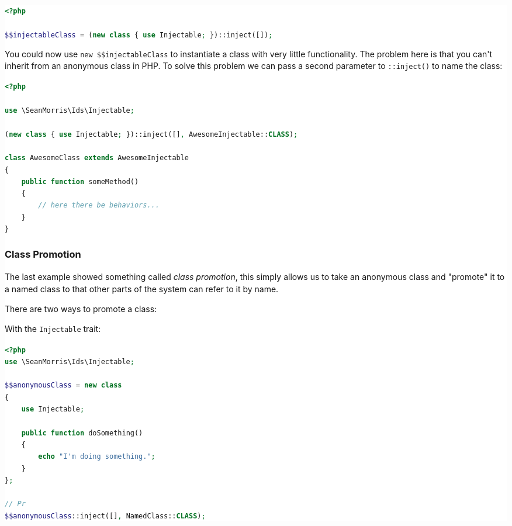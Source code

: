 ```php
<?php

$$injectableClass = (new class { use Injectable; })::inject([]);

```

You could now use `new $$injectableClass` to instantiate a class with very little functionality. The problem here is that you can't inherit from an anonymous class in PHP. To solve this problem we can pass a second parameter to `::inject()` to name the class:

```php
<?php

use \SeanMorris\Ids\Injectable;

(new class { use Injectable; })::inject([], AwesomeInjectable::CLASS);

class AwesomeClass extends AwesomeInjectable
{
	public function someMethod()
	{
		// here there be behaviors...
	}
}

```
### Class Promotion

The last example showed something called *class promotion*, this simply allows us to take an anonymous class and "promote" it to a named class to that other parts of the system can refer to it by name.

There are two ways to promote a class:

With the `Injectable` trait:

```php
<?php
use \SeanMorris\Ids\Injectable;

$$anonymousClass = new class
{
	use Injectable;

	public function doSomething()
	{
		echo "I'm doing something.";
	}
};

// Pr
$$anonymousClass::inject([], NamedClass::CLASS);
```
